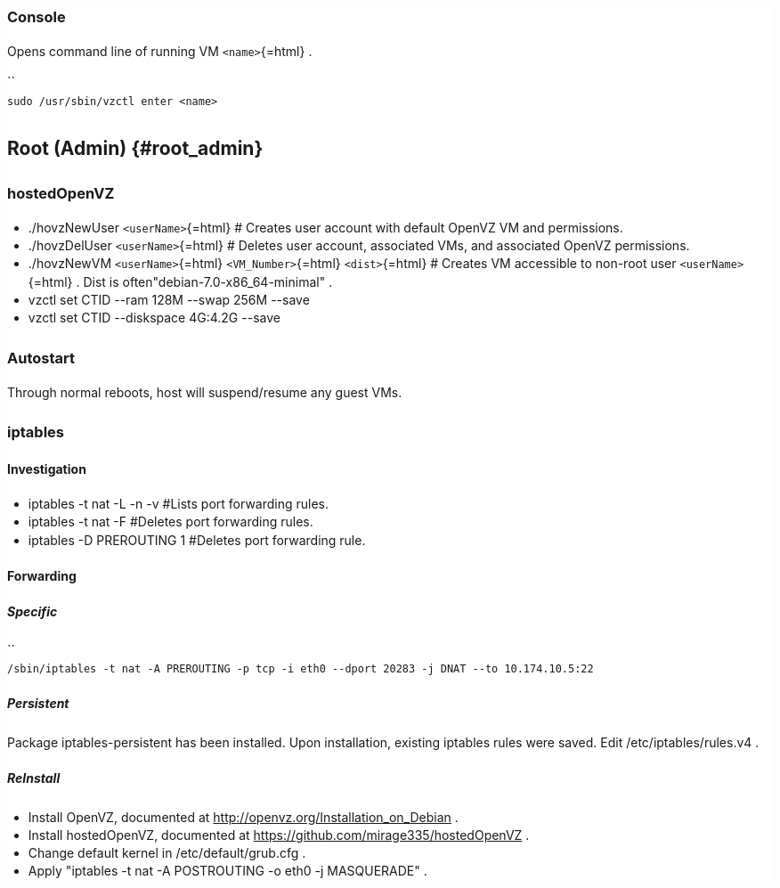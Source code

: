 ### Console

Opens command line of running VM `<name>`{=html} .

``\
`sudo /usr/sbin/vzctl enter <name>`

## Root (Admin) {#root_admin}

### hostedOpenVZ

-   ./hovzNewUser `<userName>`{=html} \# Creates user account with
    default OpenVZ VM and permissions.
-   ./hovzDelUser `<userName>`{=html} \# Deletes user account,
    associated VMs, and associated OpenVZ permissions.
-   ./hovzNewVM `<userName>`{=html} `<VM_Number>`{=html} `<dist>`{=html}
    \# Creates VM accessible to non-root user `<userName>`{=html} . Dist
    is often"debian-7.0-x86_64-minimal" .
-   vzctl set CTID --ram 128M --swap 256M --save
-   vzctl set CTID --diskspace 4G:4.2G --save

### Autostart

Through normal reboots, host will suspend/resume any guest VMs.

### iptables

#### Investigation

-   iptables -t nat -L -n -v #Lists port forwarding rules.
-   iptables -t nat -F #Deletes port forwarding rules.
-   iptables -D PREROUTING 1 #Deletes port forwarding rule.

#### Forwarding

##### Specific

``\
`/sbin/iptables -t nat -A PREROUTING -p tcp -i eth0 --dport 20283 -j DNAT --to 10.174.10.5:22`

##### Persistent

Package iptables-persistent has been installed. Upon installation,
existing iptables rules were saved. Edit /etc/iptables/rules.v4 .

##### ReInstall

-   Install OpenVZ, documented at
    <http://openvz.org/Installation_on_Debian> .
-   Install hostedOpenVZ, documented at
    <https://github.com/mirage335/hostedOpenVZ> .
-   Change default kernel in /etc/default/grub.cfg .
-   Apply "iptables -t nat -A POSTROUTING -o eth0 -j MASQUERADE" .
